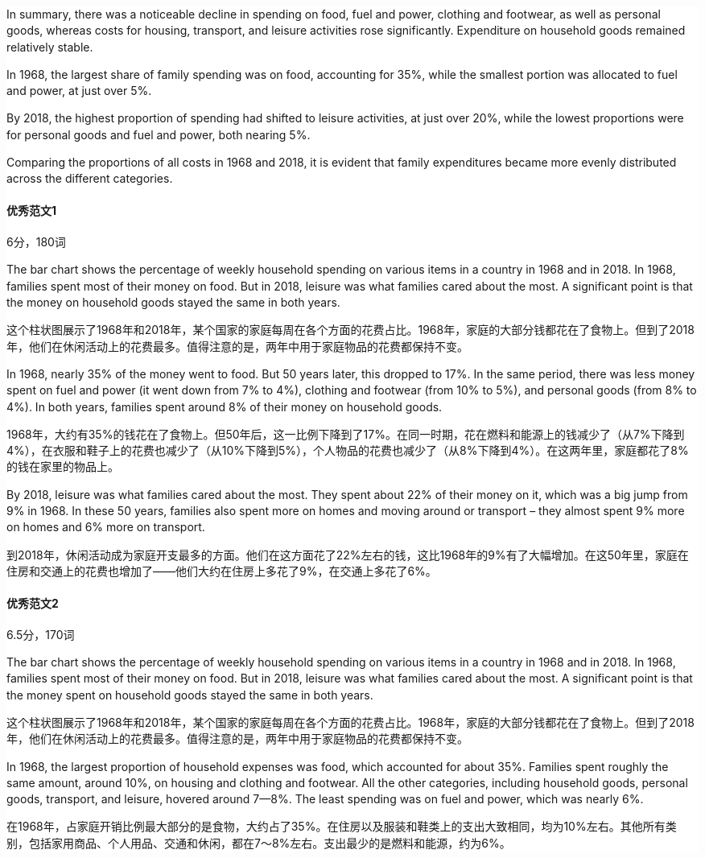 In summary, there was a noticeable decline in spending on food, fuel and power, clothing and footwear, as well as personal goods, whereas costs for housing, transport, and leisure activities rose significantly. Expenditure on household goods remained relatively stable.

In 1968, the largest share of family spending was on food, accounting for 35%, while the smallest portion was allocated to fuel and power, at just over 5%.

By 2018, the highest proportion of spending had shifted to leisure activities, at just over 20%, while the lowest proportions were for personal goods and fuel and power, both nearing 5%.

Comparing the proportions of all costs in 1968 and 2018, it is evident that family expenditures became more evenly distributed across the different categories.

#### 优秀范文1

6分，180词

The bar chart shows the percentage of weekly household spending on various items in a country in 1968 and in 2018. In 1968, families spent most of their money on food. But in 2018, leisure was what families cared about the most. A significant point is that the money on household goods stayed the same in both years.

这个柱状图展示了1968年和2018年，某个国家的家庭每周在各个方面的花费占比。1968年，家庭的大部分钱都花在了食物上。但到了2018年，他们在休闲活动上的花费最多。值得注意的是，两年中用于家庭物品的花费都保持不变。

In 1968, nearly 35% of the money went to food. But 50 years later, this dropped to 17%. In the same period, there was less money spent on fuel and power (it went down from 7% to 4%), clothing and footwear (from 10% to 5%), and personal goods (from 8% to 4%). In both years, families spent around 8% of their money on household goods.

1968年，大约有35%的钱花在了食物上。但50年后，这一比例下降到了17%。在同一时期，花在燃料和能源上的钱减少了（从7%下降到4%），在衣服和鞋子上的花费也减少了（从10%下降到5%），个人物品的花费也减少了（从8%下降到4%）。在这两年里，家庭都花了8%的钱在家里的物品上。

By 2018, leisure was what families cared about the most. They spent about 22% of their money on it, which was a big jump from 9% in 1968. In these 50 years, families also spent more on homes and moving around or transport – they almost spent 9% more on homes and 6% more on transport.

到2018年，休闲活动成为家庭开支最多的方面。他们在这方面花了22%左右的钱，这比1968年的9%有了大幅增加。在这50年里，家庭在住房和交通上的花费也增加了——他们大约在住房上多花了9%，在交通上多花了6%。

#### 优秀范文2

6.5分，170词

The bar chart shows the percentage of weekly household spending on various items in a country in 1968 and in 2018. In 1968, families spent most of their money on food. But in 2018, leisure was what families cared about the most. A significant point is that the money spent on household goods stayed the same in both years.

这个柱状图展示了1968年和2018年，某个国家的家庭每周在各个方面的花费占比。1968年，家庭的大部分钱都花在了食物上。但到了2018年，他们在休闲活动上的花费最多。值得注意的是，两年中用于家庭物品的花费都保持不变。

In 1968, the largest proportion of household expenses was food, which accounted for about 35%. Families spent roughly the same amount, around 10%, on housing and clothing and footwear. All the other categories, including household goods, personal goods, transport, and leisure, hovered around 7—8%. The least spending was on fuel and power, which was nearly 6%.

在1968年，占家庭开销比例最大部分的是食物，大约占了35%。在住房以及服装和鞋类上的支出大致相同，均为10%左右。其他所有类别，包括家用商品、个人用品、交通和休闲，都在7～8%左右。支出最少的是燃料和能源，约为6%。
